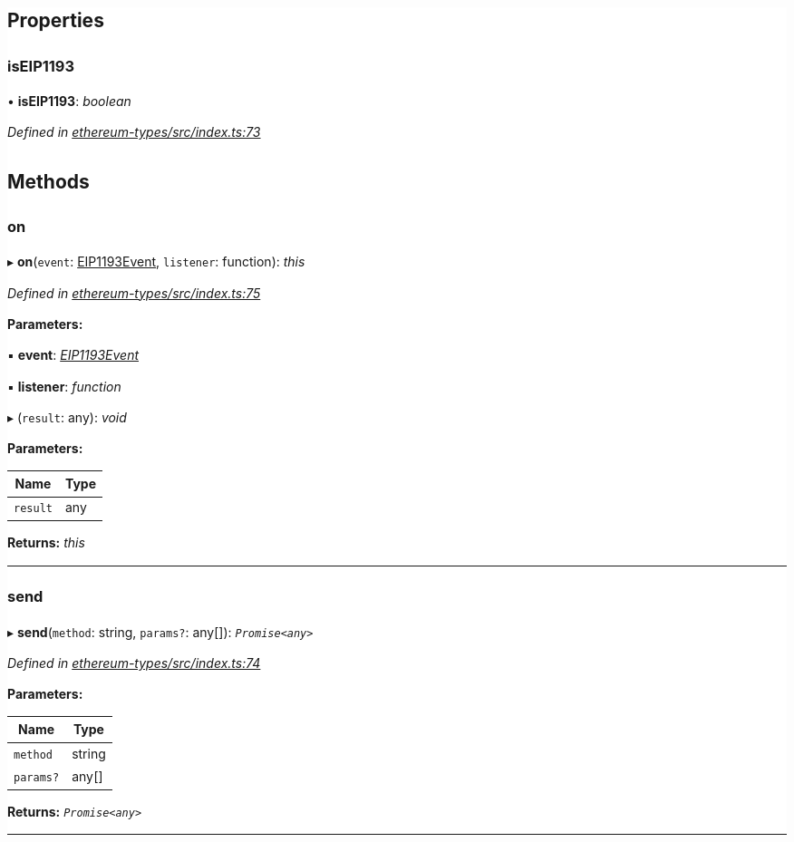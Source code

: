 
##   Properties

###  isEIP1193

• **isEIP1193**: *boolean*

*Defined in [ethereum-types/src/index.ts:73](https://github.com/0xProject/0x-monorepo/blob/9fe6c196a/packages/ethereum-types/src/index.ts#L73)*

## Methods

###  on

▸ **on**(`event`: [EIP1193Event](#eip1193event), `listener`: function): *this*

*Defined in [ethereum-types/src/index.ts:75](https://github.com/0xProject/0x-monorepo/blob/9fe6c196a/packages/ethereum-types/src/index.ts#L75)*

**Parameters:**

▪ **event**: *[EIP1193Event](#eip1193event)*

▪ **listener**: *function*

▸ (`result`: any): *void*

**Parameters:**

Name | Type |
------ | ------ |
`result` | any |

**Returns:** *this*

___

###  send

▸ **send**(`method`: string, `params?`: any[]): *`Promise<any>`*

*Defined in [ethereum-types/src/index.ts:74](https://github.com/0xProject/0x-monorepo/blob/9fe6c196a/packages/ethereum-types/src/index.ts#L74)*

**Parameters:**

Name | Type |
------ | ------ |
`method` | string |
`params?` | any[] |

**Returns:** *`Promise<any>`*

<hr />





